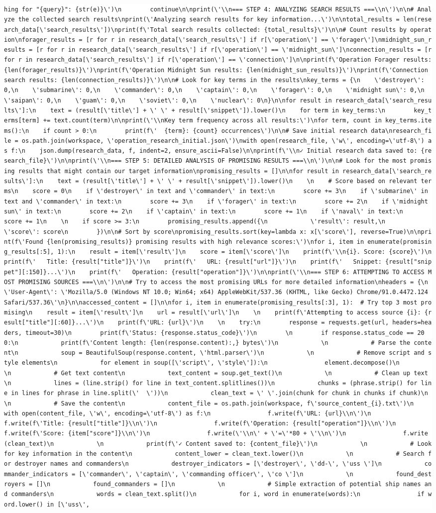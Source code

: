 ```
hing for "{query}": {str(e)}\')\n        continue\n\nprint(\'\\n=== STEP 4: ANALYZING SEARCH RESULTS ===\\n\')\n\n# Analyze the collected search results\nprint(\'Analyzing search results for key information...\')\n\ntotal_results = len(research_data[\'search_results\'])\nprint(f\'Total search results collected: {total_results}\')\n\n# Count results by operation\nforager_results = [r for r in research_data[\'search_results\'] if r[\'operation\'] == \'forager\']\nmidnight_sun_results = [r for r in research_data[\'search_results\'] if r[\'operation\'] == \'midnight_sun\']\nconnection_results = [r for r in research_data[\'search_results\'] if r[\'operation\'] == \'connection\']\n\nprint(f\'Operation Forager results: {len(forager_results)}\')\nprint(f\'Operation Midnight Sun results: {len(midnight_sun_results)}\')\nprint(f\'Connection search results: {len(connection_results)}\')\n\n# Look for key terms in the results\nkey_terms = {\n    \'destroyer\': 0,\n    \'submarine\': 0,\n    \'commander\': 0,\n    \'captain\': 0,\n    \'forager\': 0,\n    \'midnight sun\': 0,\n    \'saipan\': 0,\n    \'guam\': 0,\n    \'soviet\': 0,\n    \'nuclear\': 0\n}\n\nfor result in research_data[\'search_results\']:\n    text = (result[\'title\'] + \' \' + result[\'snippet\']).lower()\n    for term in key_terms:\n        key_terms[term] += text.count(term)\n\nprint(\'\\nKey term frequency across all results:\')\nfor term, count in key_terms.items():\n    if count > 0:\n        print(f\'  {term}: {count} occurrences\')\n\n# Save initial research data\nresearch_file = os.path.join(workspace, \'operation_research_initial.json\')\nwith open(research_file, \'w\', encoding=\'utf-8\') as f:\n    json.dump(research_data, f, indent=2, ensure_ascii=False)\n\nprint(f\'\\n✓ Initial research data saved to: {research_file}\')\n\nprint(\'\\n=== STEP 5: DETAILED ANALYSIS OF PROMISING RESULTS ===\\n\')\n\n# Look for the most promising results that might contain our target information\npromising_results = []\n\nfor result in research_data[\'search_results\']:\n    text = (result[\'title\'] + \' \' + result[\'snippet\']).lower()\n    \n    # Score based on relevant terms\n    score = 0\n    if \'destroyer\' in text and \'commander\' in text:\n        score += 3\n    if \'submarine\' in text and \'commander\' in text:\n        score += 3\n    if \'forager\' in text:\n        score += 2\n    if \'midnight sun\' in text:\n        score += 2\n    if \'captain\' in text:\n        score += 1\n    if \'naval\' in text:\n        score += 1\n    \n    if score >= 3:\n        promising_results.append({\n            \'result\': result,\n            \'score\': score\n        })\n\n# Sort by score\npromising_results.sort(key=lambda x: x[\'score\'], reverse=True)\n\nprint(f\'Found {len(promising_results)} promising results with high relevance scores:\')\nfor i, item in enumerate(promising_results[:5], 1):\n    result = item[\'result\']\n    score = item[\'score\']\n    print(f\'\\n{i}. Score: {score}\')\n    print(f\'   Title: {result["title"]}\')\n    print(f\'   URL: {result["url"]}\')\n    print(f\'   Snippet: {result["snippet"][:150]}...\')\n    print(f\'   Operation: {result["operation"]}\')\n\nprint(\'\\n=== STEP 6: ATTEMPTING TO ACCESS MOST PROMISING SOURCES ===\\n\')\n\n# Try to access the most promising URLs for more detailed information\nheaders = {\n    \'User-Agent\': \'Mozilla/5.0 (Windows NT 10.0; Win64; x64) AppleWebKit/537.36 (KHTML, like Gecko) Chrome/91.0.4472.124 Safari/537.36\'\n}\n\naccessed_content = []\n\nfor i, item in enumerate(promising_results[:3], 1):  # Try top 3 most promising\n    result = item[\'result\']\n    url = result[\'url\']\n    \n    print(f\'Attempting to access source {i}: {result["title"][:60]}...\')\n    print(f\'URL: {url}\')\n    \n    try:\n        response = requests.get(url, headers=headers, timeout=30)\n        print(f\'Status: {response.status_code}\')\n        \n        if response.status_code == 200:\n            print(f\'Content length: {len(response.content):,} bytes\')\n            \n            # Parse the content\n            soup = BeautifulSoup(response.content, \'html.parser\')\n            \n            # Remove script and style elements\n            for element in soup([\'script\', \'style\']):\n                element.decompose()\n            \n            # Get text content\n            text_content = soup.get_text()\n            \n            # Clean up text\n            lines = (line.strip() for line in text_content.splitlines())\n            chunks = (phrase.strip() for line in lines for phrase in line.split(\'  \'))\n            clean_text = \' \'.join(chunk for chunk in chunks if chunk)\n            \n            # Save the content\n            content_file = os.path.join(workspace, f\'source_content_{i}.txt\')\n            with open(content_file, \'w\', encoding=\'utf-8\') as f:\n                f.write(f\'URL: {url}\\n\')\n                f.write(f\'Title: {result["title"]}\\n\')\n                f.write(f\'Operation: {result["operation"]}\\n\')\n                f.write(f\'Score: {item["score"]}\\n\')\n                f.write(\'\\n\' + \'=\'*80 + \'\\n\')\n                f.write(clean_text)\n            \n            print(f\'✓ Content saved to: {content_file}\')\n            \n            # Look for key information in the content\n            content_lower = clean_text.lower()\n            \n            # Search for destroyer names and commanders\n            destroyer_indicators = [\'destroyer\', \'dd-\', \'uss \']\n            commander_indicators = [\'commander\', \'captain\', \'commanding officer\', \'co \']\n            \n            found_destroyers = []\n            found_commanders = []\n            \n            # Simple extraction of potential ship names and commanders\n            words = clean_text.split()\n            for i, word in enumerate(words):\n                if word.lower() in [\'uss\',
```